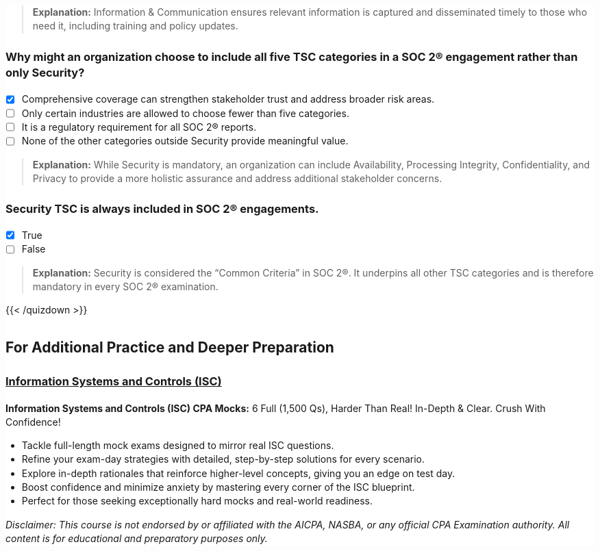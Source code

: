 > **Explanation:** Information & Communication ensures relevant information is captured and disseminated timely to those who need it, including training and policy updates.

### Why might an organization choose to include all five TSC categories in a SOC 2® engagement rather than only Security?

- [x] Comprehensive coverage can strengthen stakeholder trust and address broader risk areas.  
- [ ] Only certain industries are allowed to choose fewer than five categories.  
- [ ] It is a regulatory requirement for all SOC 2® reports.  
- [ ] None of the other categories outside Security provide meaningful value.  

> **Explanation:** While Security is mandatory, an organization can include Availability, Processing Integrity, Confidentiality, and Privacy to provide a more holistic assurance and address additional stakeholder concerns.

### Security TSC is always included in SOC 2® engagements.

- [x] True  
- [ ] False  

> **Explanation:** Security is considered the “Common Criteria” in SOC 2®. It underpins all other TSC categories and is therefore mandatory in every SOC 2® examination.

{{< /quizdown >}}

  
## For Additional Practice and Deeper Preparation

### [Information Systems and Controls (ISC)](https://www.udemy.com/course/isc-cpa-mock-exams/?referralCode=E1217303222935C5E464)  

**Information Systems and Controls (ISC) CPA Mocks:** 6 Full (1,500 Qs), Harder Than Real! In-Depth & Clear. Crush With Confidence!  

- Tackle full-length mock exams designed to mirror real ISC questions.  
- Refine your exam-day strategies with detailed, step-by-step solutions for every scenario.  
- Explore in-depth rationales that reinforce higher-level concepts, giving you an edge on test day.  
- Boost confidence and minimize anxiety by mastering every corner of the ISC blueprint.  
- Perfect for those seeking exceptionally hard mocks and real-world readiness.  

_Disclaimer: This course is not endorsed by or affiliated with the AICPA, NASBA, or any official CPA Examination authority. All content is for educational and preparatory purposes only._
